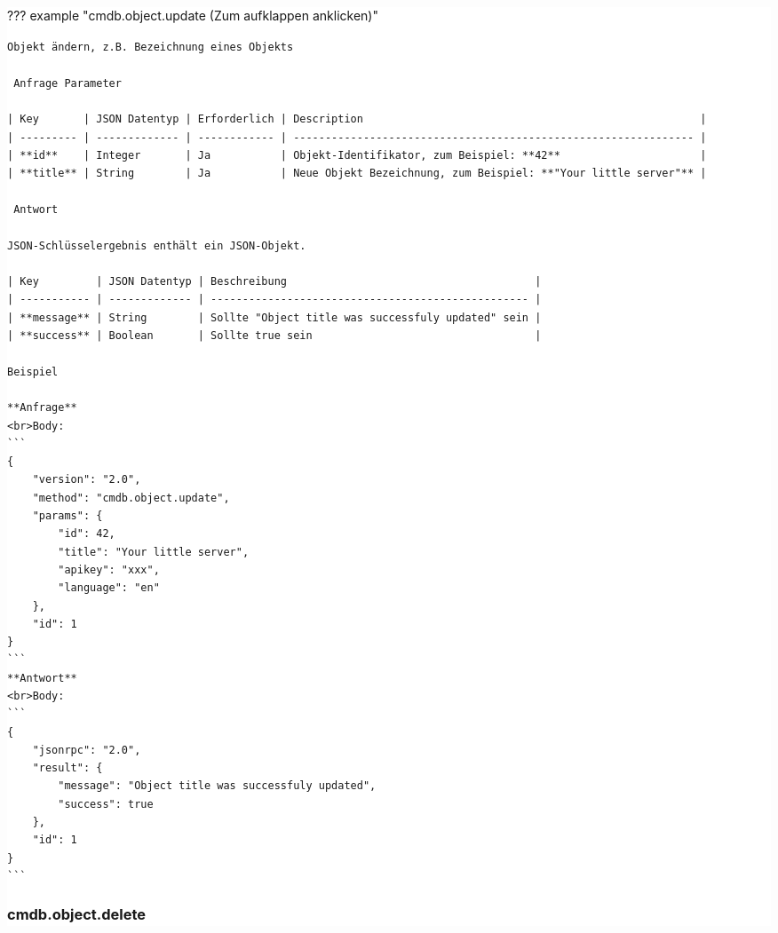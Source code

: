 ??? example "cmdb.object.update (Zum aufklappen anklicken)"

    Objekt ändern, z.B. Bezeichnung eines Objekts

     Anfrage Parameter

    | Key       | JSON Datentyp | Erforderlich | Description                                                     |
    | --------- | ------------- | ------------ | --------------------------------------------------------------- |
    | **id**    | Integer       | Ja           | Objekt-Identifikator, zum Beispiel: **42**                      |
    | **title** | String        | Ja           | Neue Objekt Bezeichnung, zum Beispiel: **"Your little server"** |

     Antwort

    JSON-Schlüsselergebnis enthält ein JSON-Objekt.

    | Key         | JSON Datentyp | Beschreibung                                       |
    | ----------- | ------------- | -------------------------------------------------- |
    | **message** | String        | Sollte "Object title was successfuly updated" sein |
    | **success** | Boolean       | Sollte true sein                                   |

    Beispiel

    **Anfrage**
    <br>Body:
    ```
    {
        "version": "2.0",
        "method": "cmdb.object.update",
        "params": {
            "id": 42,
            "title": "Your little server",
            "apikey": "xxx",
            "language": "en"
        },
        "id": 1
    }
    ```
    **Antwort**
    <br>Body:
    ```
    {
        "jsonrpc": "2.0",
        "result": {
            "message": "Object title was successfuly updated",
            "success": true
        },
        "id": 1
    }
    ```

### cmdb.object.delete
